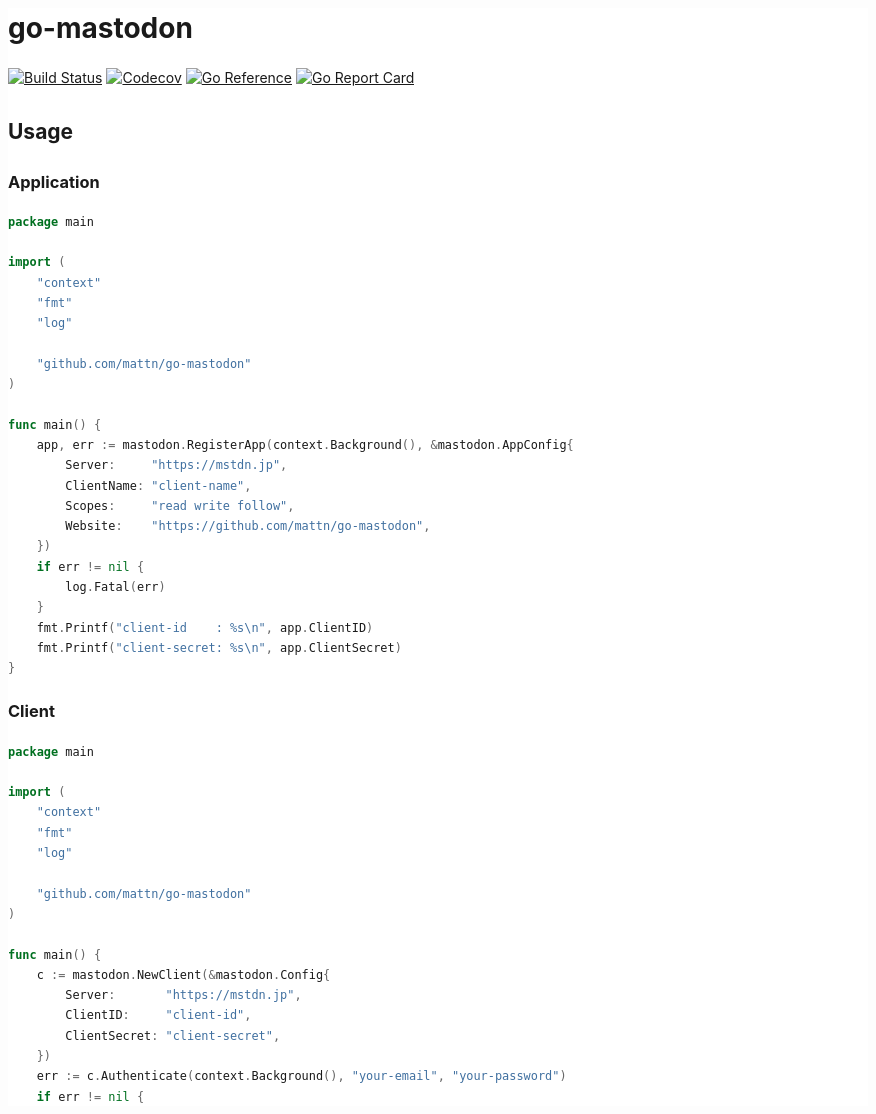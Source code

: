 # go-mastodon

[![Build Status](https://github.com/mattn/go-mastodon/workflows/test/badge.svg?branch=master)](https://github.com/mattn/go-mastodon/actions?query=workflow%3Atest)
[![Codecov](https://codecov.io/gh/mattn/go-mastodon/branch/master/graph/badge.svg)](https://codecov.io/gh/mattn/go-mastodon)
[![Go Reference](https://pkg.go.dev/badge/github.com/mattn/go-mastodon.svg)](https://pkg.go.dev/github.com/mattn/go-mastodon)
[![Go Report Card](https://goreportcard.com/badge/github.com/mattn/go-mastodon)](https://goreportcard.com/report/github.com/mattn/go-mastodon)


## Usage

### Application

```go
package main

import (
	"context"
	"fmt"
	"log"

	"github.com/mattn/go-mastodon"
)

func main() {
	app, err := mastodon.RegisterApp(context.Background(), &mastodon.AppConfig{
		Server:     "https://mstdn.jp",
		ClientName: "client-name",
		Scopes:     "read write follow",
		Website:    "https://github.com/mattn/go-mastodon",
	})
	if err != nil {
		log.Fatal(err)
	}
	fmt.Printf("client-id    : %s\n", app.ClientID)
	fmt.Printf("client-secret: %s\n", app.ClientSecret)
}
```

### Client

```go
package main

import (
	"context"
	"fmt"
	"log"

	"github.com/mattn/go-mastodon"
)

func main() {
	c := mastodon.NewClient(&mastodon.Config{
		Server:       "https://mstdn.jp",
		ClientID:     "client-id",
		ClientSecret: "client-secret",
	})
	err := c.Authenticate(context.Background(), "your-email", "your-password")
	if err != nil {
```